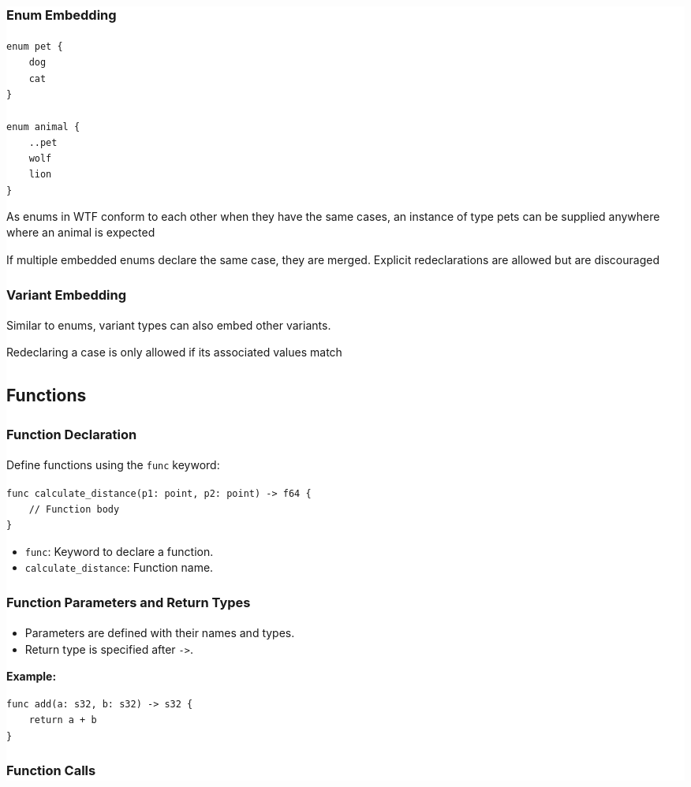 ### Enum Embedding
```
enum pet {
    dog
    cat 
}

enum animal {
    ..pet
    wolf
    lion
}
```
As enums in WTF conform to each other when they have the same cases, an instance of type pets can be supplied anywhere where an  animal is expected

If multiple embedded enums declare the same case, they are merged. Explicit redeclarations are allowed but are discouraged

### Variant Embedding
Similar to enums, variant types can also embed other variants.

Redeclaring a case is only allowed if its associated values match

## Functions

### Function Declaration

Define functions using the `func` keyword:

```wtf
func calculate_distance(p1: point, p2: point) -> f64 {
    // Function body
}
```

- `func`: Keyword to declare a function.
- `calculate_distance`: Function name.

### Function Parameters and Return Types

- Parameters are defined with their names and types.
- Return type is specified after `->`.

**Example:**

```wtf
func add(a: s32, b: s32) -> s32 {
    return a + b
}
```

### Function Calls
